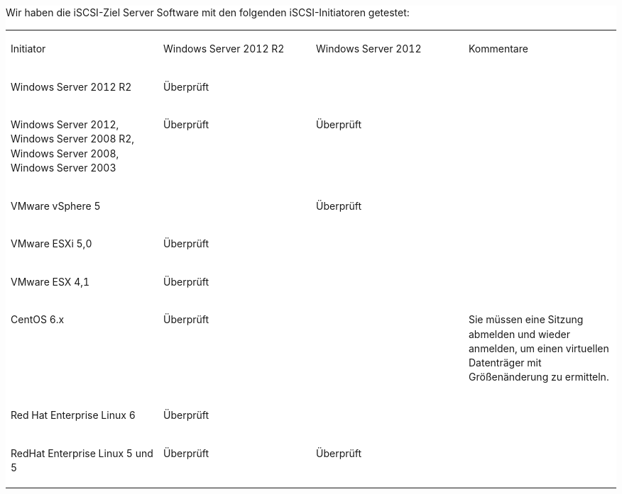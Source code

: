Wir haben die iSCSI-Ziel Server Software mit den folgenden iSCSI-Initiatoren getestet:

<table>
<colgroup>
<col style="width: 25%" />
<col style="width: 25%" />
<col style="width: 25%" />
<col style="width: 25%" />
</colgroup>
<tbody>
<tr class="odd">
<td><p>Initiator</p></td>
<td><p>Windows Server 2012 R2</p></td>
<td><p>Windows Server 2012</p></td>
<td><p>Kommentare</p></td>
</tr>
<tr class="even">
<td><p>Windows Server 2012 R2</p></td>
<td><p>Überprüft</p></td>
<td></td>
<td></td>
</tr>
<tr class="odd">
<td><p>Windows Server 2012, Windows Server 2008 R2, Windows Server 2008, Windows Server 2003</p></td>
<td><p>Überprüft</p></td>
<td><p>Überprüft</p></td>
<td></td>
</tr>
<tr class="even">
<td><p>VMware vSphere 5</p></td>
<td></td>
<td><p>Überprüft</p></td>
<td></td>
</tr>
<tr class="odd">
<td><p>VMware ESXi 5,0</p></td>
<td><p>Überprüft</p></td>
<td></td>
<td></td>
</tr>
<tr class="even">
<td><p>VMware ESX 4,1</p></td>
<td><p>Überprüft</p></td>
<td></td>
<td></td>
</tr>
<tr class="odd">
<td><p>CentOS 6.x</p></td>
<td><p>Überprüft</p></td>
<td></td>
<td><p>Sie müssen eine Sitzung abmelden und wieder anmelden, um einen virtuellen Datenträger mit Größenänderung zu ermitteln.</p></td>
</tr>
<tr class="even">
<td><p>Red Hat Enterprise Linux 6</p></td>
<td><p>Überprüft</p></td>
<td></td>
<td></td>
</tr>
<tr class="odd">
<td><p>RedHat Enterprise Linux 5 und 5</p></td>
<td><p>Überprüft</p></td>
<td><p>Überprüft</p></td>